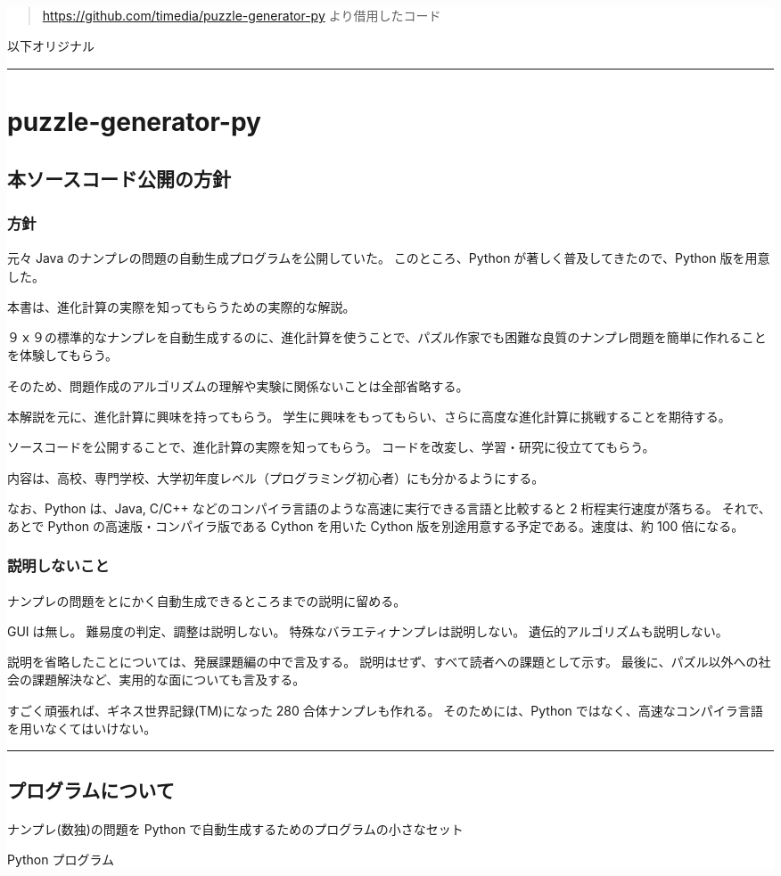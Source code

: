 > https://github.com/timedia/puzzle-generator-py より借用したコード

以下オリジナル

---

# puzzle-generator-py

## 本ソースコード公開の方針

### 方針

元々 Java のナンプレの問題の自動生成プログラムを公開していた。
このところ、Python が著しく普及してきたので、Python 版を用意した。

本書は、進化計算の実際を知ってもらうための実際的な解説。

９ｘ９の標準的なナンプレを自動生成するのに、進化計算を使うことで、パズル作家でも困難な良質のナンプレ問題を簡単に作れることを体験してもらう。

そのため、問題作成のアルゴリズムの理解や実験に関係ないことは全部省略する。

本解説を元に、進化計算に興味を持ってもらう。
学生に興味をもってもらい、さらに高度な進化計算に挑戦することを期待する。

ソースコードを公開することで、進化計算の実際を知ってもらう。
コードを改変し、学習・研究に役立ててもらう。

内容は、高校、専門学校、大学初年度レベル（プログラミング初心者）にも分かるようにする。

なお、Python は、Java, C/C++ などのコンパイラ言語のような高速に実行できる言語と比較すると 2 桁程実行速度が落ちる。
それで、あとで Python の高速版・コンパイラ版である Cython を用いた Cython 版を別途用意する予定である。速度は、約 100 倍になる。

### 説明しないこと

ナンプレの問題をとにかく自動生成できるところまでの説明に留める。

GUI は無し。
難易度の判定、調整は説明しない。
特殊なバラエティナンプレは説明しない。
遺伝的アルゴリズムも説明しない。

説明を省略したことについては、発展課題編の中で言及する。
説明はせず、すべて読者への課題として示す。
最後に、パズル以外への社会の課題解決など、実用的な面についても言及する。

すごく頑張れば、ギネス世界記録(TM)になった 280 合体ナンプレも作れる。
そのためには、Python ではなく、高速なコンパイラ言語を用いなくてはいけない。

---

## プログラムについて

ナンプレ(数独)の問題を Python で自動生成するためのプログラムの小さなセット

Python プログラム
